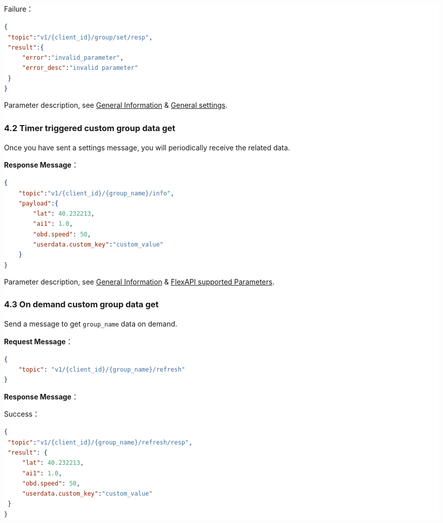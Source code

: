    Failure：

   ```json
{
    "topic":"v1/{client_id}/group/set/resp",
    "result":{
        "error":"invalid_parameter",
        "error_desc":"invalid parameter"
    }
}
   ```

Parameter description,  see [General Information](#211-general-information) & [General settings](#321-general-settings).

<div style="page-break-after: always;"></div>

### 4.2 Timer triggered custom group data get

Once you have sent a settings message, you will periodically receive the related data.

**Response Message**：

```json
{
    "topic":"v1/{client_id}/{group_name}/info",
    "payload":{
        "lat": 40.232213,
        "ai1": 1.0,
        "obd.speed": 50,
        "userdata.custom_key":"custom_value"
    }
}
```

Parameter description, see [General Information](#211-general-information) & [FlexAPI supported Parameters](#appendix-a-flexapi-supported-parameters).



### 4.3 On demand custom group data get

Send a message to get `group_name` data on demand.

**Request Message**：

```json
{ 
    "topic": "v1/{client_id}/{group_name}/refresh"
}
```

**Response Message**：

   Success：

   ```json
{
    "topic":"v1/{client_id}/{group_name}/refresh/resp",
    "result": {
        "lat": 40.232213,
        "ai1": 1.0,
        "obd.speed": 50,
        "userdata.custom_key":"custom_value"
    }
}
   ```
